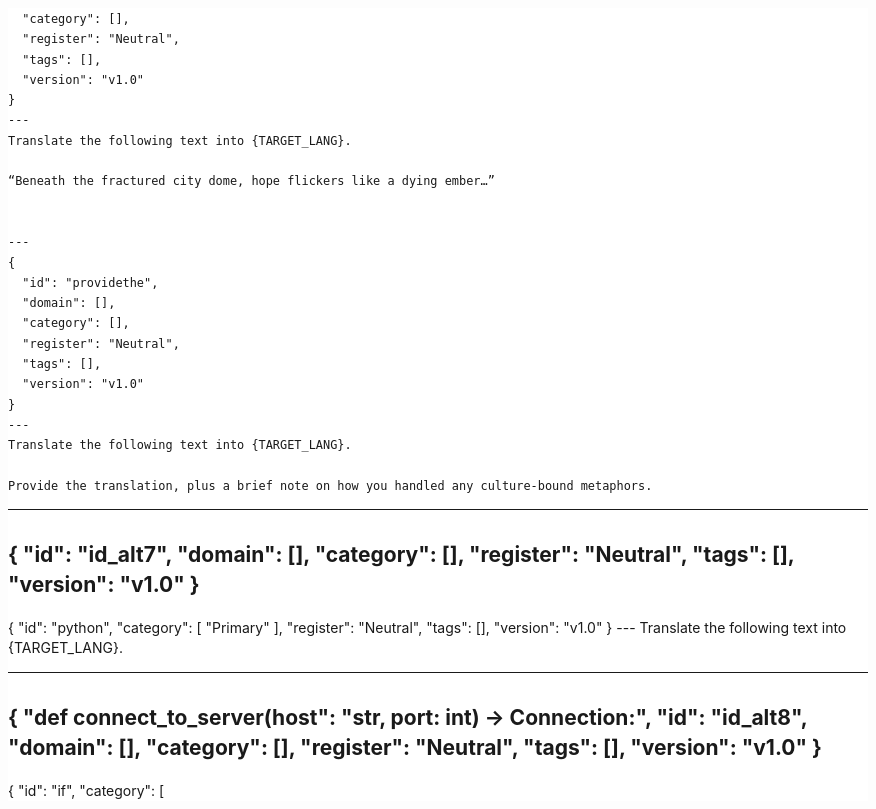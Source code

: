 ```
  "category": [],
  "register": "Neutral",
  "tags": [],
  "version": "v1.0"
}
---
Translate the following text into {TARGET_LANG}.

“Beneath the fractured city dome, hope flickers like a dying ember…”


---
{
  "id": "providethe",
  "domain": [],
  "category": [],
  "register": "Neutral",
  "tags": [],
  "version": "v1.0"
}
---
Translate the following text into {TARGET_LANG}.

Provide the translation, plus a brief note on how you handled any culture-bound metaphors.  
```


---
{
  "id": "id_alt7",
  "domain": [],
  "category": [],
  "register": "Neutral",
  "tags": [],
  "version": "v1.0"
}
---
{
  "id": "python",
  "category": [
    "Primary"
  ],
  "register": "Neutral",
  "tags": [],
  "version": "v1.0"
}
    ---
    Translate the following text into {TARGET_LANG}.


---
{
  "def connect_to_server(host": "str, port: int) -> Connection:",
  "id": "id_alt8",
  "domain": [],
  "category": [],
  "register": "Neutral",
  "tags": [],
  "version": "v1.0"
}
---
{
  "id": "if",
  "category": [